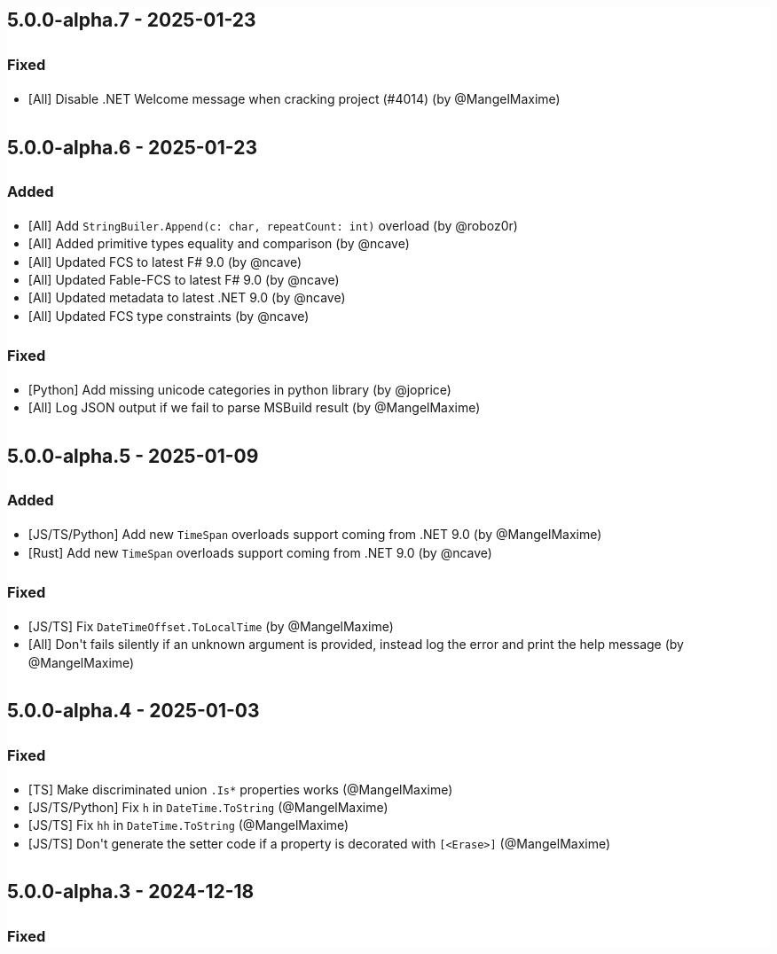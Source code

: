 ## 5.0.0-alpha.7 - 2025-01-23

### Fixed

* [All] Disable .NET Welcome message when cracking project (#4014) (by @MangelMaxime)

## 5.0.0-alpha.6 - 2025-01-23

### Added

* [All] Add `StringBuiler.Append(c: char, repeatCount: int)` overload (by @roboz0r)
* [All] Added primitive types equality and comparison (by @ncave)
* [All] Updated FCS to latest F# 9.0 (by @ncave)
* [All] Updated Fable-FCS to latest F# 9.0 (by @ncave)
* [All] Updated metadata to latest .NET 9.0 (by @ncave)
* [All] Updated FCS type constraints (by @ncave)

### Fixed

* [Python] Add missing unicode categories in python library (by @joprice)
* [All] Log JSON output if we fail to parse MSBuild result (by @MangelMaxime)

## 5.0.0-alpha.5 - 2025-01-09

### Added

* [JS/TS/Python] Add new `TimeSpan` overloads support coming from .NET 9.0 (by @MangelMaxime)
* [Rust] Add new `TimeSpan` overloads support coming from .NET 9.0 (by @ncave)

### Fixed

* [JS/TS] Fix `DateTimeOffset.ToLocalTime` (by @MangelMaxime)
* [All] Don't fails silently if an unknown argument is provided, instead log the error and print the help message (by @MangelMaxime)

## 5.0.0-alpha.4 - 2025-01-03

### Fixed

* [TS] Make discriminated union `.Is*` properties works (@MangelMaxime)
* [JS/TS/Python] Fix `h` in `DateTime.ToString` (@MangelMaxime)
* [JS/TS] Fix `hh` in `DateTime.ToString` (@MangelMaxime)
* [JS/TS] Don't generate the setter code if a property is decorated with `[<Erase>]` (@MangelMaxime)

## 5.0.0-alpha.3 - 2024-12-18

### Fixed
